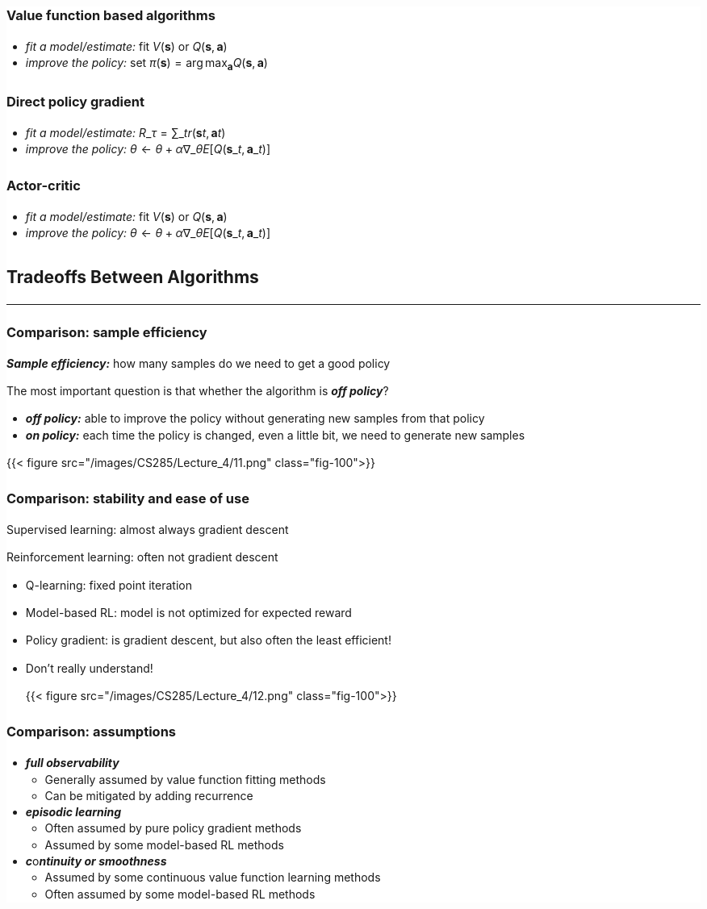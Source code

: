 ### Value function based algorithms

- *fit a model/estimate:* fit $V(\mathbf{s})$ or $Q(\mathbf{s}, \mathbf{a})$
- *improve the policy:* set $\pi(\mathbf{s})=\arg\max_\mathbf{a}Q(\mathbf{s},\mathbf{a})$

### Direct policy gradient

- *fit a model/estimate:* $R\_{\tau}=\sum\_{t}r(\mathbf{s}{t},\mathbf{a}{t})$
- *improve the policy:* $\theta\leftarrow\theta+\alpha\nabla\_\theta E[Q(\mathbf{s}\_t,\mathbf{a}\_t)]$

### Actor-critic

- *fit a model/estimate:* fit $V(\mathbf{s})$ or $Q(\mathbf{s}, \mathbf{a})$
- *improve the policy:* $\theta\leftarrow\theta+\alpha\nabla\_\theta E[Q(\mathbf{s}\_t,\mathbf{a}\_t)]$

## Tradeoffs Between Algorithms

---

### Comparison: sample efficiency

***Sample efficiency:*** how many samples do we need to get a good policy

The most important question is that whether the algorithm is ***off policy***?

- ***off policy:*** able to improve the policy without generating new samples from that policy
- ***on policy:*** each time the policy is changed, even a little bit, we need to generate new samples

{{< figure src="/images/CS285/Lecture_4/11.png" class="fig-100">}}

### Comparison: stability and ease of use

Supervised learning: almost always gradient descent

Reinforcement learning: often not gradient descent

- Q-learning: fixed point iteration
- Model-based RL: model is not optimized for expected reward
- Policy gradient: is gradient descent, but also often the least efficient!
- Don’t really understand!
    
    {{< figure src="/images/CS285/Lecture_4/12.png" class="fig-100">}}
    

### Comparison: assumptions

- ***full observability***
    - Generally assumed by value function fitting methods
    - Can be mitigated by adding recurrence
- ***episodic learning***
    - Often assumed by pure policy gradient methods
    - Assumed by some model-based RL methods
- ***c***o***ntinuity or smoothness***
    - Assumed by some continuous value function learning methods
    - Often assumed by some model-based RL methods
